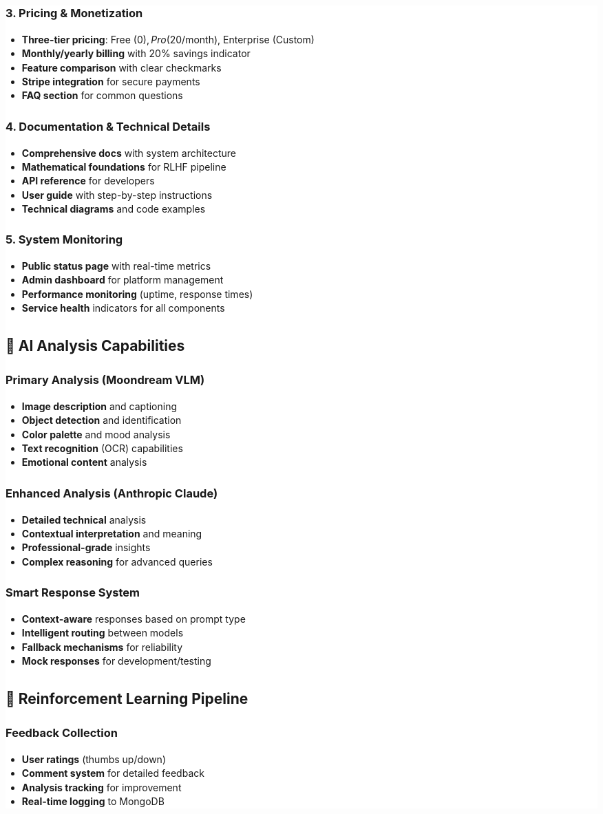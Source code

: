 ### 3. Pricing & Monetization
- **Three-tier pricing**: Free ($0), Pro ($20/month), Enterprise (Custom)
- **Monthly/yearly billing** with 20% savings indicator
- **Feature comparison** with clear checkmarks
- **Stripe integration** for secure payments
- **FAQ section** for common questions

### 4. Documentation & Technical Details
- **Comprehensive docs** with system architecture
- **Mathematical foundations** for RLHF pipeline
- **API reference** for developers
- **User guide** with step-by-step instructions
- **Technical diagrams** and code examples

### 5. System Monitoring
- **Public status page** with real-time metrics
- **Admin dashboard** for platform management
- **Performance monitoring** (uptime, response times)
- **Service health** indicators for all components

## 🤖 AI Analysis Capabilities

### Primary Analysis (Moondream VLM)
- **Image description** and captioning
- **Object detection** and identification
- **Color palette** and mood analysis
- **Text recognition** (OCR) capabilities
- **Emotional content** analysis

### Enhanced Analysis (Anthropic Claude)
- **Detailed technical** analysis
- **Contextual interpretation** and meaning
- **Professional-grade** insights
- **Complex reasoning** for advanced queries

### Smart Response System
- **Context-aware** responses based on prompt type
- **Intelligent routing** between models
- **Fallback mechanisms** for reliability
- **Mock responses** for development/testing

## 🔄 Reinforcement Learning Pipeline

### Feedback Collection
- **User ratings** (thumbs up/down)
- **Comment system** for detailed feedback
- **Analysis tracking** for improvement
- **Real-time logging** to MongoDB
